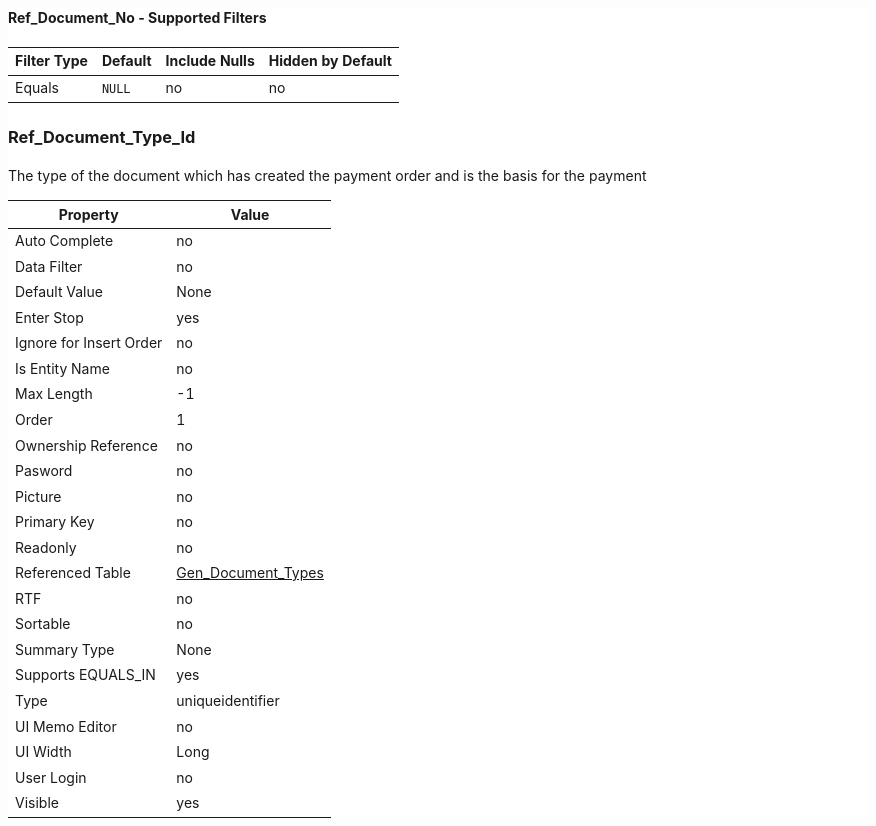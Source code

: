 #### Ref_Document_No - Supported Filters

| Filter Type | Default | Include Nulls | Hidden by Default |
| - | - | - | - |
|Equals|`NULL`|no|no|

### Ref_Document_Type_Id


The type of the document which has created the payment order and is the basis for the payment

| Property | Value |
| - | - |
|Auto Complete|no|
|Data Filter|no|
|Default Value|None|
|Enter Stop|yes|
|Ignore for Insert Order|no|
|Is Entity Name|no|
|Max Length|-1|
|Order|1|
|Ownership Reference|no|
|Pasword|no|
|Picture|no|
|Primary Key|no|
|Readonly|no|
|Referenced Table|[Gen_Document_Types](Gen_Document_Types.md)|
|RTF|no|
|Sortable|no|
|Summary Type|None|
|Supports EQUALS_IN|yes|
|Type|uniqueidentifier|
|UI Memo Editor|no|
|UI Width|Long|
|User Login|no|
|Visible|yes|
